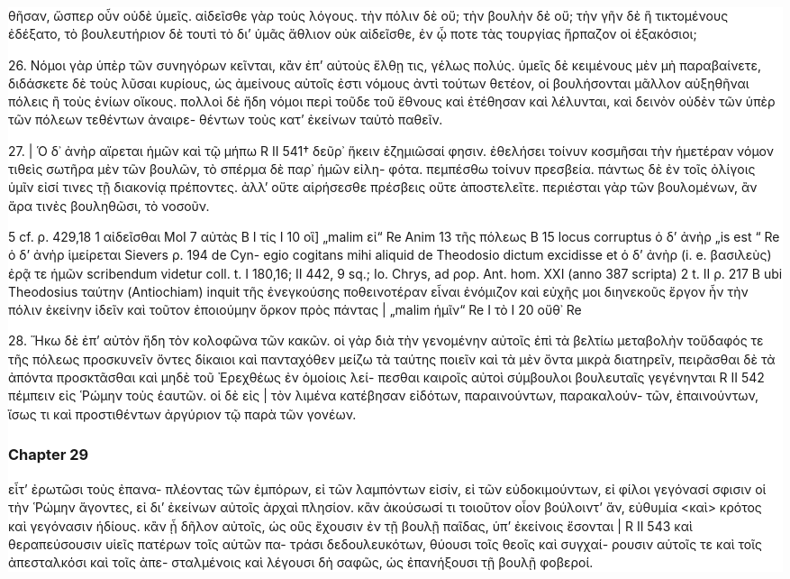 <pb n="441"/>
θῆσαν, ὥσπερ οὖν οὐδὲ ὑμεῖς. αἰδεῖσθε γὰρ τοὺς
λόγους. τὴν πόλιν δὲ οὔ; τὴν βουλὴν δὲ οὔ; τὴν γῆν
δὲ ἣ τικτομένους ἐδέξατο, τὸ βουλευτήριον δὲ τουτὶ
τὸ δι’ ὑμᾶς ἄθλιον οὐκ αἰδεῖσθε, ἐν ᾧ ποτε τὰς
τουργίας ἥρπαζον οἱ ἑξακόσιοι;</p> <lb n="5"/>
<p>26. Νόμοι γὰρ ὑπὲρ τῶν συνηγόρων κεῖνται,
κἂν ἐπ’ αὐτοὺς ἔλθῃ τις, γέλως πολύς. ὑμεῖς
δὲ κειμένους μὲν μὴ παραβαίνετε, διδάσκετε δὲ τοὺς
λῦσαι κυρίους, ὡς ἀμείνους αὐτοῖς ἐστι νόμους ἀντὶ
τούτων θετέον, οἱ βουλήσονται μᾶλλον αὐξηθῆναι <lb n="10"/>
πόλεις ἢ τοὺς ἐνίων οἴκους. πολλοὶ δὲ ἤδη νόμοι
περὶ τοῦδε τοῦ ἔθνους καὶ ἐτέθησαν καὶ λέλυνται, καὶ
δεινὸν οὐδὲν τῶν ὑπὲρ τῶν πόλεων τεθέντων ἀναιρε-
θέντων τοὺς κατ’ ἐκείνων ταὐτὸ παθεῖν.</p>
<p>27. | Ὁ δ᾿ ἀνὴρ αἴρεται ἡμῶν καὶ τῷ μήπω <note type="marginal">R II 541†</note>
δεῦρ᾿ ἥκειν ἐζημιῶσαί φησιν. ἐθελήσει τοίνυν <lb n="16"/>
κοσμῆσαι τὴν ἡμετέραν νόμον τιθεὶς σωτῆρα
μὲν τῶν βουλῶν, τὸ σπέρμα δὲ παρ᾿ ἡμῶν εἰλη-
φότα. πεμπέσθω τοίνυν πρεσβεία. πάντως δὲ ἐν τοῖς
ὀλίγοις ὑμῖν εἰσί τινες τῇ διακονίᾳ πρέποντες. ἀλλ’ οὔτε <lb n="20"/>
αἱρήσεσθε πρέσβεις οὔτε ἀποστελεῖτε. περιέσται γὰρ
τῶν βουλομένων, ἂν ἄρα τινὲς βουληθῶσι, τὸ νοσοῦν.</p>
<note type="footnote">5 cf. ρ. 429,18</note>
<note type="footnote">1 αἰδεῖσθαι ΜοΙ 7 αὐτὰς Β Ι τίς Ι 10 οἳ] „malim εἰ“
Re Anim 13 τῆς πόλεως Β 15 locus corruptus ὁ δ’ ἀνὴρ
„is est “ Re ὁ δ’ ἀνὴρ ἱμείρεται Sievers ρ. 194 de Cyn-
egio cogitans mihi aliquid de Theodosio dictum excidisse et
ὁ δ’ ἀνὴρ (i. e. βασιλεὺς) ἐρᾷ τε ἡμῶν scribendum videtur coll.
t. Ι 180,16; II 442, 9 sq.; Ιο. Chrys, ad ρορ. Ant. hom. XXI (anno
387 scripta) 2 t. II ρ. 217 Β ubi Theodosius ταύτην (Antiochiam)
inquit τῆς ἐνεγκούσης ποθεινοτέραν εἶναι ἐνόμιζον καὶ εὐχῆς μοι
διηνεκοῦς ἔργον ἦν τὴν πόλιν ἐκείνην ἰδεῖν καὶ τοῦτον ἐποιούμην
ὅρκον πρὸς πάντας | „malim ἡμῖν“ Re Ι τὸ Ι 20 οὔθ᾿ Re</note>

<pb n="442"/>
<p>28. Ἥκω δὲ ἐπ’ αὐτὸν ἤδη τὸν κολοφῶνα τῶν
κακῶν. οἱ γὰρ διὰ τὴν γενομένην αὐτοῖς ἐπὶ τὰ βελτίω
μεταβολὴν τοὔδαφός τε τῆς πόλεως προσκυνεῖν ὄντες
δίκαιοι καὶ πανταχόθεν μείζω τὰ ταύτης ποιεῖν καὶ
<lb n="5"/> τὰ μὲν ὄντα μικρὰ διατηρεῖν, πειρᾶσθαι δὲ τὰ ἀπόντα
προσκτᾶσθαι καὶ μηδὲ τοῦ Ἐρεχθέως ἐν ὁμοίοις λεί-
πεσθαι καιροῖς αὐτοὶ σύμβουλοι βουλευταῖς γεγένηνται
  <note type="marginal">R II 542</note> πέμπειν εἰς Ῥώμην τοὺς ἑαυτῶν. οἱ δὲ εἰς | τὸν
λιμένα κατέβησαν εἰδότων, παραινούντων, παρακαλούν-
<lb n="10"/> τῶν, ἐπαινούντων, ἴσως τι καὶ προστιθέντων ἀργύριον
τῷ παρὰ τῶν γονέων.</p>


### Chapter 29

<p>εἶτ’ ἐρωτῶσι τοὺς ἐπανα-
πλέοντας τῶν ἐμπόρων, εἰ τῶν λαμπόντων εἰσίν, εἰ τῶν
εὐδοκιμούντων, εἰ φίλοι γεγόνασί σφισιν οἱ τὴν Ῥώμην
ἄγοντες, εἰ δι’ ἐκείνων αὐτοῖς ἀρχαὶ πλησίον. κἂν
<lb n="15"/> ἀκούσωσί τι τοιοῦτον οἷον βούλοιντ’ ἄν, εὐθυμία &lt;καὶ&gt;
κρότος καὶ γεγόνασιν ἡδίους. κἂν ᾖ δῆλον αὐτοῖς, ὡς
οὓς ἔχουσιν ἐν τῇ βουλῇ παῖδας, ὑπ’ ἐκείνοις ἔσονται |
<note type="marginal">R II 543</note> καὶ θεραπεύσουσιν υἱεῖς πατέρων τοῖς αὑτῶν πα-
τράσι δεδουλευκότων, θύουσι τοῖς θεοῖς καὶ συγχαί-
<lb n="20"/> ρουσιν αὑτοῖς τε καὶ τοῖς ἀπεσταλκόσι καὶ τοῖς ἀπε-
σταλμένοις καὶ λέγουσι δὴ σαφῶς, ὡς ἐπανήξουσι τῇ
βουλῇ φοβεροί.</p>
